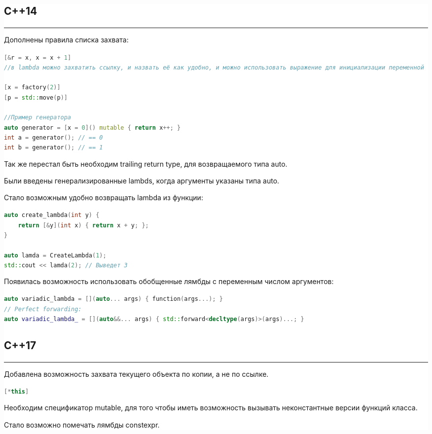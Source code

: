 ## C++14

***

Дополнены правила списка захвата:

```cpp
[&r = x, x = x + 1]
//в lambda можно захватить ссылку, и назвать её как удобно, и можно использовать выражение для инициализации переменной

[x = factory(2)]
[p = std::move(p)]

//Пример генератора
auto generator = [x = 0]() mutable { return x++; }
int a = generator(); // == 0
int b = generator(); // == 1
```

Так же перестал быть необходим trailing return type, для возвращаемого типа auto.

Были введены генерализированные lambds, когда аргументы указаны типа auto.

Стало возможным удобно возвращать lambda из функции:

```cpp
auto create_lambda(int y) {
    return [&y](int x) { return x + y; };
}

auto lamda = CreateLambda(1);
std::cout << lamda(2); // Выведет 3
```

Появилась возможность использовать обобщенные лямбды с переменным числом аргументов:

```cpp
auto variadic_lambda = [](auto... args) { function(args...); }
// Perfect forwarding:
auto variadic_lambda_ = [](auto&&... args) { std::forward<decltype(args)>(args)...; }
```

## C++17

***

Добавлена возможность захвата текущего объекта по копии, а не по ссылке.

```cpp
[*this]
```

Необходим спецификатор mutable, для того чтобы иметь возможность вызывать неконстантные версии функций класса.

Стало возможно помечать лямбды constexpr.
